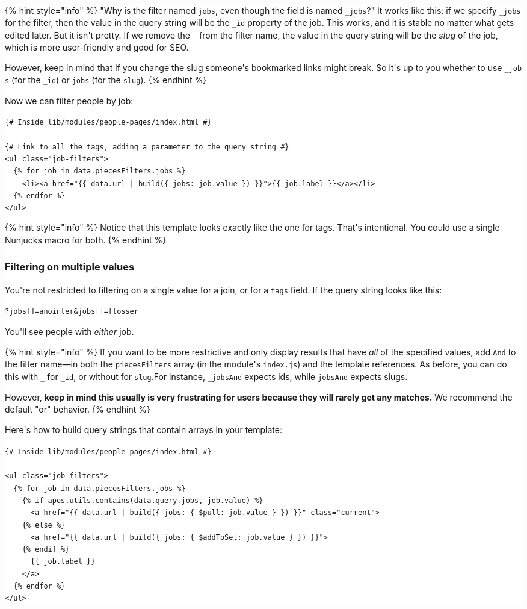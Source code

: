 {% hint style="info" %}
"Why is the filter named `jobs`, even though the field is named `_jobs`?" It works like this: if we specify `_jobs` for the filter, then the value in the query string will be the `_id` property of the job. This works, and it is stable no matter what gets edited later. But it isn't pretty. If we remove the `_` from the filter name, the value in the query string will be the *slug* of the job, which is more user-friendly and good for SEO.

However, keep in mind that if you change the slug someone's bookmarked links might break. So it's up to you whether to use `_jobs` (for the `_id`) or `jobs` (for the `slug`).
{% endhint %}

Now we can filter people by job:

```markup
{# Inside lib/modules/people-pages/index.html #}

{# Link to all the tags, adding a parameter to the query string #}
<ul class="job-filters">
  {% for job in data.piecesFilters.jobs %}
    <li><a href="{{ data.url | build({ jobs: job.value }) }}">{{ job.label }}</a></li>
  {% endfor %}
</ul>
```

{% hint style="info" %}
Notice that this template looks exactly like the one for tags. That's intentional. You could use a single Nunjucks macro for both.
{% endhint %}

### Filtering on multiple values

You're not restricted to filtering on a single value for a join, or for a `tags` field. If the query string looks like this:

```
?jobs[]=anointer&jobs[]=flosser
```

You'll see people with *either* job.

{% hint style="info" %}
If you want to be more restrictive and only display results that have *all* of the specified values, add `And` to the filter name&mdash;in both the `piecesFilters` array (in the module's `index.js`) and the template references. As before, you can do this with `_` for `_id`, or without for `slug`.For instance, `_jobsAnd` expects ids, while `jobsAnd` expects slugs.

However, **keep in mind this usually is very frustrating for users because they will rarely get any matches.** We recommend the default "or" behavior.
{% endhint %}

Here's how to build query strings that contain arrays in your template:

```markup
{# Inside lib/modules/people-pages/index.html #}

<ul class="job-filters">
  {% for job in data.piecesFilters.jobs %}
    {% if apos.utils.contains(data.query.jobs, job.value) %}
      <a href="{{ data.url | build({ jobs: { $pull: job.value } }) }}" class="current">
    {% else %}
      <a href="{{ data.url | build({ jobs: { $addToSet: job.value } }) }}">
    {% endif %}
      {{ job.label }}
    </a>
  {% endfor %}
</ul>
```
